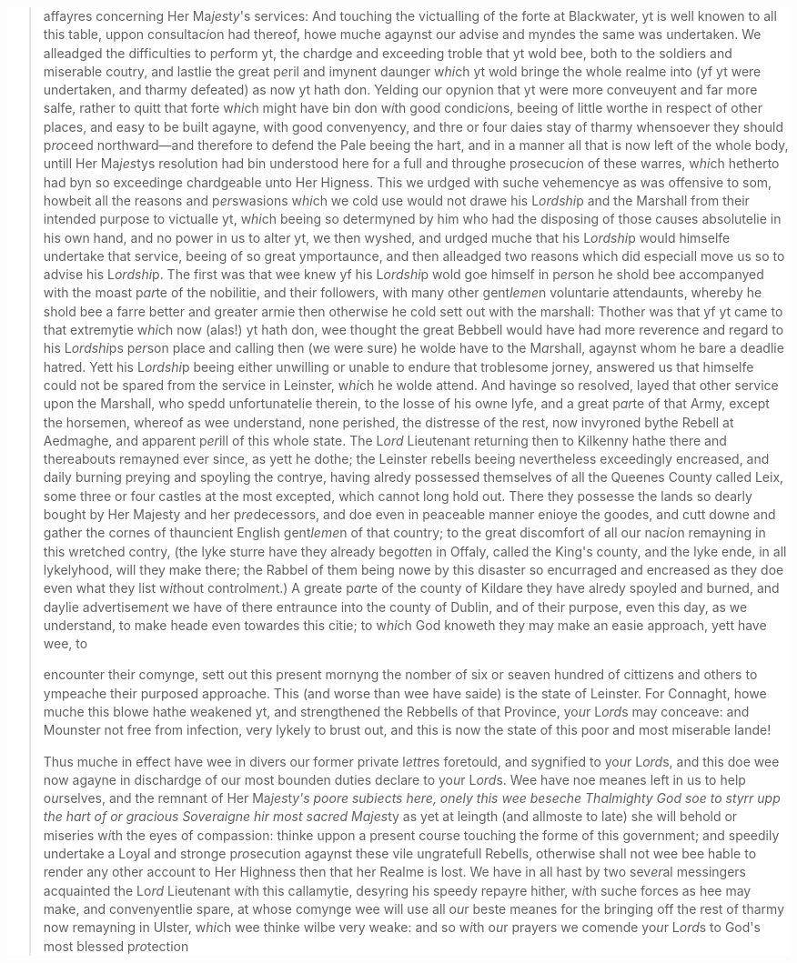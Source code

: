 > affayres concerning Her Ma*jes*t*y*'s services: And touching the victualling of the forte at Blackwater, yt is well knowen to all this table, uppon consultac*i*on had thereof, howe muche agaynst our advise and myndes the same was undertaken. We alleadged the difficulties to p*er*form yt, the chardge and exceeding troble that yt wold bee, both to the soldiers and miserable coutry, and lastlie the great p*e*ril and imynent daunger w*hi*ch yt wold bringe the whole realme into (yf yt were undertaken, and tharmy defeated) as now yt hath don. Yelding our opynion that yt were more conveuyent and far more salfe, rather to quitt that forte w*hi*ch might have bin don w*i*th good condic*i*ons, beeing of little worthe in respect of other places, and easy to be built agayne, with good convenyency, and thre or four daies stay of tharmy whensoever they should p*ro*ceed northward—and therefore to defend the Pale beeing the hart, and in a manner all that is now left of the whole body, untill Her Ma*jes*tys resolution had bin understood here for a full and throughe p*ro*secuc*i*on of these warres, w*hi*ch hetherto had byn so exceedinge chardgeable unto Her Higness. This we urdged with suche vehemencye as was offensive to som, howbeit all the reasons and p*er*swasions w*hi*ch we cold use would not drawe his L*ordshi*p and the Marshall from their intended purpose to victualle yt, w*hi*ch beeing so determyned by him who had the disposing of those causes absolutelie in his own hand, and no power in us to alter yt, we then wyshed, and urdged muche that his L*ordshi*p would himselfe undertake that service, beeing of so great ymportaunce, and then alleadged two reasons which did especiall move us so to advise his L*ordshi*p. The first was that wee knew yf his L*ordshi*p wold goe himself in p*er*son he shold bee accompanyed with the moast p*ar*te of the nobilitie, and their followers, with many other gent*leme*n voluntarie attendaunts, whereby he shold bee a farre better and greater armie then otherwise he cold sett out with the marshall: Thother was that yf yt came to that extremytie w*hi*ch now (alas!) yt hath don, wee thought the great Bebbell would have had more reverence and regard to his L*ordshi*ps p*er*son place and calling then (we were sure) he wolde have to the M*a*rshall, agaynst whom he bare a deadlie hatred. Yett his L*ordshi*p beeing either unwilling or unable to endure that troblesome jorney, answered us that himselfe could not be spared from the service in Leinster, w*hi*ch he wolde attend. And havinge so resolved, layed that other service upon the Marshall, who spedd unfortunatelie therein, to the losse of his owne lyfe, and a great p*ar*te of that Army, except the horsemen, whereof as wee understand, none perished, the distresse of the rest, now invyroned bythe Rebell at Aedmaghe, and apparent p*er*ill of this whole state. The L*ord* Lieutenant returning then to Kilkenny hathe there and thereabouts remayned ever since, as yett he dothe; the Leinster rebells beeing nevertheless exceedingly encreased, and daily burning preying and spoyling the contrye, having alredy possessed themselves of all the Queenes County called Leix, some three or four castles at the most excepted, which cannot long hold out. There they possesse the lands so dearly bought by Her Majesty and her p*re*decessors, and doe even in peaceable manner enioye the goodes, and cutt downe and gather the cornes of thauncient English gent*leme*n of that country; to the great discomfort of all our nac*i*on remayning in this wretched contry, (the lyke sturre have they already bego*tte*n in Offaly, called the King's county, and the lyke ende, in all lykelyhood, will they make there; the Rabbel of them being nowe by this disaster so encurraged and encreased as they doe even what they list w*it*hout controlm*en*t.) A greate p*ar*te of the county of Kildare they have alredy spoyled and burned, and daylie advertisem*en*t we have of there entraunce into the county of Dublin, and of their purpose, even this day, as we understand, to make heade even towardes this citie; to w*hi*ch God knoweth they may make an easie approach, yett have wee, to
> 
> 
> encounter their comynge, sett out this present mornyng the nomber of six or seaven hundred of cittizens and others to ympeache their purposed approache. This (and worse than wee have saide) is the state of Leinster. For Connaght, howe muche this blowe hathe weakened yt, and strengthened the Rebbells of that Province, yo*u*r L*ord*s may conceave: and Mounster not free from infection, very lykely to brust out, and this is now the state of this poor and most miserable lande!
> 
> 
> Thus muche in effect have wee in divers our former private l*ett*res foretould, and sygnified to yo*u*r L*ord*s, and this doe wee now agayne in dischardge of our most bounden duties declare to yo*u*r L*ord*s. Wee have noe meanes left in us to help o*u*rselves, and the remnant of Her Ma*jes*t*y'*s poore subiects here, onely this wee beseche Thalmighty God soe to styrr upp the hart of or gracious Soveraigne hir most sacred Ma*jes*ty as yet at leingth (and allmoste to late) she will behold or miseries w*i*th the eyes of compassion: thinke uppon a present course touching the forme of this government; and speedily undertake a Loyal and stronge p*ro*secution agaynst these vile ungratefull Rebells, otherwise shall not wee bee hable to render any other account to Her Highness then that her Realme is lost. We have in all hast by two sev*er*al messingers acquainted the Lo*rd* Lieutenant w*i*th this callamytie, desyring his speedy repayre hither, w*i*th suche forces as hee may make, and convenyentlie spare, at whose comynge wee will use all o*u*r beste meanes for the bringing off the rest of tharmy now remayning in Ulster, w*hi*ch wee thinke wilbe very weake: and so w*i*th o*u*r prayers we comende yo*u*r L*ord*s to God's most blessed p*ro*tection